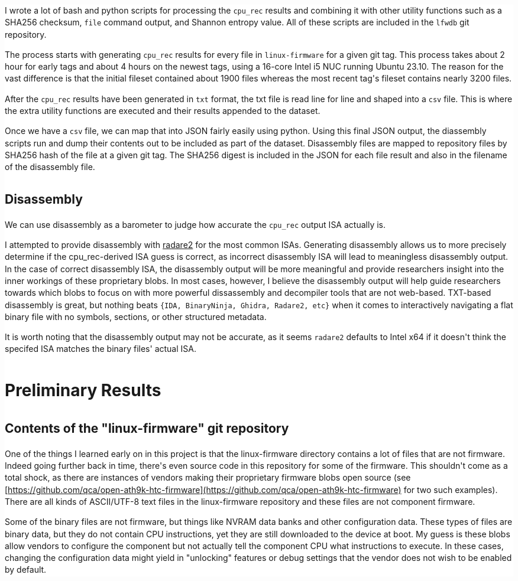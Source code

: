 I wrote a lot of bash and python scripts for processing the `cpu_rec` results and combining it with other utility functions such as a SHA256 checksum, `file` command output, and Shannon entropy value.  All of these scripts are included in the `lfwdb` git repository.

The process starts with generating `cpu_rec` results for every file in `linux-firmware` for a given git tag.  This process takes about 2 hour for early tags and about 4 hours on the newest tags, using a 16-core Intel i5 NUC running Ubuntu 23.10.  The reason for the vast difference is that the initial fileset contained about 1900 files whereas the most recent tag's fileset contains nearly 3200 files.  

After the `cpu_rec` results have been generated in `txt` format, the txt file is read line for line and shaped into a `csv` file.  This is where the extra utility functions are executed and their results appended to the dataset. 

Once we have a `csv` file, we can map that into JSON fairly easily using python.  Using this final JSON output, the diassembly scripts run and dump their contents out to be included as part of the dataset.  Disassembly files are mapped to repository files by SHA256 hash of the file at a given git tag.  The SHA256 digest is included in the JSON for each file result and also in the filename of the disassembly file.

## Disassembly

We can use disassembly as a barometer to judge how accurate the `cpu_rec` output ISA actually is.

I attempted to provide disassembly with [radare2](https://rada.re/n/) for the most common ISAs.  Generating disassembly allows us to more precisely determine if the cpu_rec-derived ISA guess is correct, as incorrect disassembly ISA will lead to meaningless disassembly output.  In the case of correct disassembly ISA, the disassembly output will be more meaningful and provide researchers insight into the inner workings of these proprietary blobs. In most cases, however, I believe the disassembly output will help guide researchers towards which blobs to focus on with more powerful dissassembly and decompiler tools that are not web-based.  TXT-based disassembly is great, but nothing beats `{IDA, BinaryNinja, Ghidra, Radare2, etc}` when it comes to interactively navigating a flat binary file with no symbols, sections, or other structured metadata.

It is worth noting that the disassembly output may not be accurate, as it seems `radare2` defaults to Intel x64 if it doesn't think the specifed ISA matches the binary files' actual ISA.  

# Preliminary Results

## Contents of the "linux-firmware" git repository

One of the things I learned early on in this project is that the linux-firmware directory contains a lot of files that are not firmware.  Indeed going further back in time, there's even source code in this repository for some of the firmware.  This shouldn't come as a total shock, as there are instances of vendors making their proprietary firmware blobs open source (see [https://github.com/qca/open-ath9k-htc-firmware](https://github.com/qca/open-ath9k-htc-firmware) for two such examples).  There are all kinds of ASCII/UTF-8 text files in the linux-firmware repository and these files are not component firmware. 

Some of the binary files are not firmware, but things like NVRAM data banks and other configuration data.  These types of files are binary data, but they do not contain CPU instructions, yet they are still downloaded to the device at boot.  My guess is these blobs allow vendors to configure the component but not actually tell the component CPU what instructions to execute.  In these cases, changing the configuration data might yield in "unlocking" features or debug settings that the vendor does not wish to be enabled by default. 
